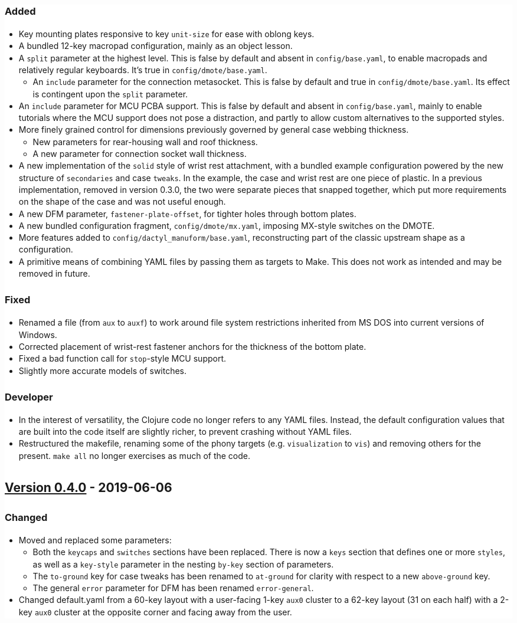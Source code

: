 ### Added
- Key mounting plates responsive to key `unit-size` for ease with oblong keys.
- A bundled 12-key macropad configuration, mainly as an object lesson.
- A `split` parameter at the highest level. This is false by default and absent
  in `config/base.yaml`, to enable macropads and relatively regular keyboards.
  It’s true in `config/dmote/base.yaml`.
    - An `include` parameter for the connection metasocket. This is false by
      default and true in `config/dmote/base.yaml`. Its effect is contingent
      upon the `split` parameter.
- An `include` parameter for MCU PCBA support. This is false by
  default and absent in `config/base.yaml`, mainly to enable tutorials where
  the MCU support does not pose a distraction, and partly to allow custom
  alternatives to the supported styles.
- More finely grained control for dimensions previously governed by general
  case webbing thickness.
    - New parameters for rear-housing wall and roof thickness.
    - A new parameter for connection socket wall thickness.
- A new implementation of the `solid` style of wrist rest attachment,
  with a bundled example configuration powered by the new structure of
  `secondaries` and case `tweaks`. In the example, the case and wrist rest
  are one piece of plastic. In a previous implementation, removed in version
  0.3.0, the two were separate pieces that snapped together, which put more
  requirements on the shape of the case and was not useful enough.
- A new DFM parameter, `fastener-plate-offset`, for tighter holes through
  bottom plates.
- A new bundled configuration fragment, `config/dmote/mx.yaml`, imposing
  MX-style switches on the DMOTE.
- More features added to `config/dactyl_manuform/base.yaml`,
  reconstructing part of the classic upstream shape as a configuration.
- A primitive means of combining YAML files by passing them as targets to Make.
  This does not work as intended and may be removed in future.

### Fixed
- Renamed a file (from `aux` to `auxf`) to work around file system
  restrictions inherited from MS DOS into current versions of Windows.
- Corrected placement of wrist-rest fastener anchors for the thickness of the
  bottom plate.
- Fixed a bad function call for `stop`-style MCU support.
- Slightly more accurate models of switches.

### Developer
- In the interest of versatility, the Clojure code no longer refers to any YAML
  files. Instead, the default configuration values that are built into the code
  itself are slightly richer, to prevent crashing without YAML files.
- Restructured the makefile, renaming some of the phony targets (e.g.
  `visualization` to `vis`) and removing others for the present. `make all` no
  longer exercises as much of the code.

## [Version 0.4.0] - 2019-06-06
### Changed
- Moved and replaced some parameters:
    - Both the `keycaps` and `switches` sections have been replaced. There is
      now a `keys` section that defines one or more `styles`, as well as a
      `key-style` parameter in the nesting `by-key` section of parameters.
    - The `to-ground` key for case tweaks has been renamed to `at-ground` for
      clarity with respect to a new `above-ground` key.
    - The general `error` parameter for DFM has been renamed `error-general`.
- Changed default.yaml from a 60-key layout with a user-facing 1-key `aux0`
  cluster to a 62-key layout (31 on each half) with a 2-key `aux0` cluster at
  the opposite corner and facing away from the user.


[Unreleased]: https://github.com/veikman/dactyl-keyboard/compare/dmote-v0.6.0...HEAD
[Version 0.6.0]: https://github.com/veikman/dactyl-keyboard/compare/dmote-v0.5.1...dmote-v0.6.0
[Version 0.5.1]: https://github.com/veikman/dactyl-keyboard/compare/dmote-v0.5.0...dmote-v0.5.1
[Version 0.5.0]: https://github.com/veikman/dactyl-keyboard/compare/dmote-v0.4.0...dmote-v0.5.0
[Version 0.4.0]: https://github.com/veikman/dactyl-keyboard/compare/dmote-v0.3.0...dmote-v0.4.0
[Version 0.3.0]: https://github.com/veikman/dactyl-keyboard/compare/dmote-v0.2.0...dmote-v0.3.0